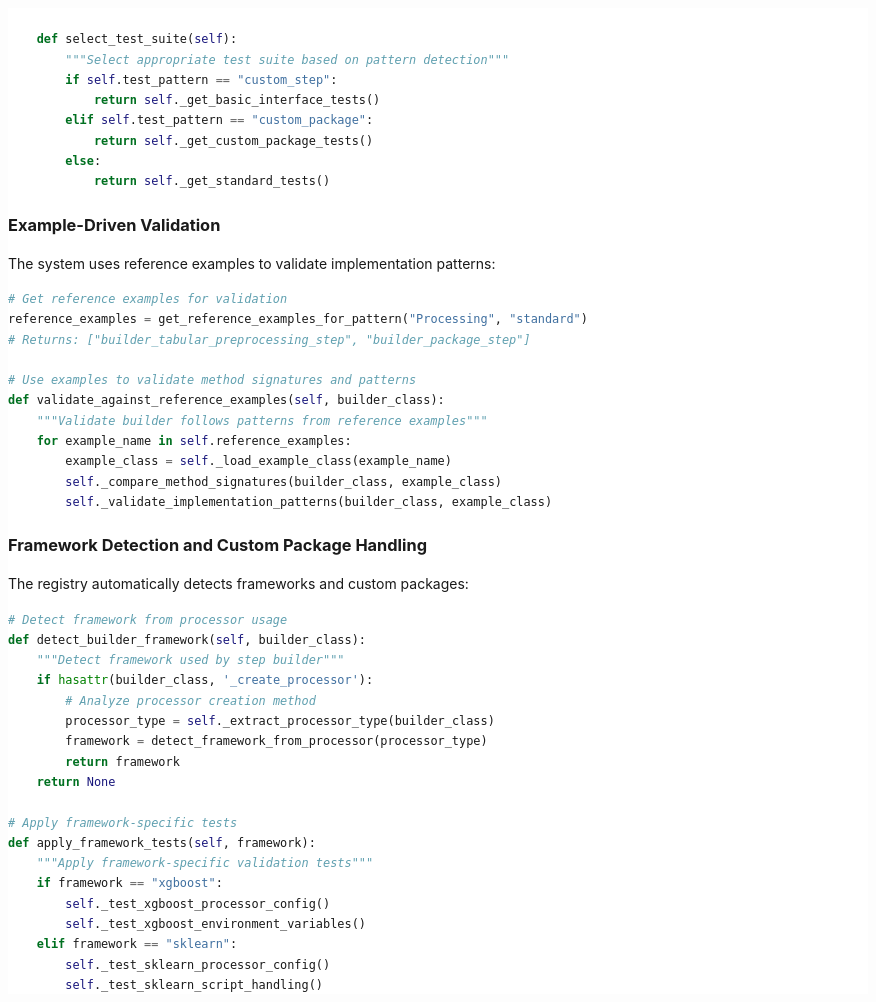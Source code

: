 ```python
        
    def select_test_suite(self):
        """Select appropriate test suite based on pattern detection"""
        if self.test_pattern == "custom_step":
            return self._get_basic_interface_tests()
        elif self.test_pattern == "custom_package":
            return self._get_custom_package_tests()
        else:
            return self._get_standard_tests()
```

### Example-Driven Validation

The system uses reference examples to validate implementation patterns:

```python
# Get reference examples for validation
reference_examples = get_reference_examples_for_pattern("Processing", "standard")
# Returns: ["builder_tabular_preprocessing_step", "builder_package_step"]

# Use examples to validate method signatures and patterns
def validate_against_reference_examples(self, builder_class):
    """Validate builder follows patterns from reference examples"""
    for example_name in self.reference_examples:
        example_class = self._load_example_class(example_name)
        self._compare_method_signatures(builder_class, example_class)
        self._validate_implementation_patterns(builder_class, example_class)
```

### Framework Detection and Custom Package Handling

The registry automatically detects frameworks and custom packages:

```python
# Detect framework from processor usage
def detect_builder_framework(self, builder_class):
    """Detect framework used by step builder"""
    if hasattr(builder_class, '_create_processor'):
        # Analyze processor creation method
        processor_type = self._extract_processor_type(builder_class)
        framework = detect_framework_from_processor(processor_type)
        return framework
    return None

# Apply framework-specific tests
def apply_framework_tests(self, framework):
    """Apply framework-specific validation tests"""
    if framework == "xgboost":
        self._test_xgboost_processor_config()
        self._test_xgboost_environment_variables()
    elif framework == "sklearn":
        self._test_sklearn_processor_config()
        self._test_sklearn_script_handling()
```

